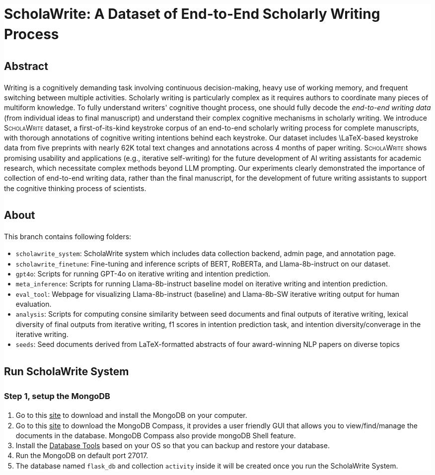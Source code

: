 ﻿# ScholaWrite: A Dataset of End-to-End Scholarly Writing Process

## Abstract
Writing is a cognitively demanding task involving continuous decision-making, heavy use of working memory, and frequent switching between multiple activities. 
Scholarly writing is particularly complex as it requires authors to coordinate many pieces of multiform knowledge.
To fully understand writers' cognitive thought process, one should fully decode the <i>end-to-end writing data</i> (from individual ideas to final manuscript) and understand their complex cognitive mechanisms in scholarly writing.
We introduce <span style="font-variant: small-caps;">ScholaWrite</span> dataset, a first-of-its-kind keystroke corpus of an end-to-end scholarly writing process for complete manuscripts, with thorough annotations of cognitive writing intentions behind each keystroke. 
Our dataset includes \LaTeX-based keystroke data from five preprints with nearly 62K total text changes and annotations across 4 months of paper writing.
<span style="font-variant: small-caps;">ScholaWrite</span> shows promising usability and applications (e.g., iterative self-writing) for the future development of AI writing assistants for academic research, which necessitate complex methods beyond LLM prompting.
Our experiments clearly demonstrated the importance of collection of end-to-end writing data, rather than the final manuscript, for the development of future writing assistants to support the cognitive thinking process of scientists.


## About
This branch contains following folders:
- `scholawrite_system`: ScholaWrite system which includes data collection backend, admin page, and annotation page.
- `scholawrite_finetune`: Fine-tuning and inference scripts of BERT, RoBERTa, and Llama-8b-instruct on our dataset.
- `gpt4o`: Scripts for running GPT-4o on iterative writing and intention prediction.
- `meta_inference`: Scripts for running Llama-8b-instruct baseline model on iterative writing and intention prediction.
- `eval_tool`: Webpage for visualizing Llama-8b-instruct (baseline) and Llama-8b-SW iterative writing output for human evaluation.
- `analysis`: Scripts for computing consine similarity between seed documents and final outputs of iterative writing, lexical diversity of final outputs from iterative writing, f1 scores in intention prediction task, and intention diversity/converage in the iterative writing.
- `seeds`: Seed documents derived from LaTeX-formatted abstracts of four award-winning NLP papers on diverse topics

## Run ScholaWrite System

### Step 1, setup the MongoDB
1. Go to this [site](https://www.mongodb.com/docs/manual/administration/install-community/) to download and install the MongoDB on your computer.
2. Go to this [site](https://www.mongodb.com/try/download/compass) to download the MongoDB Compass, it provides a user friendly GUI that allows you to view/find/manage the documents in the database. MongoDB Compass also provide mongoDB Shell feature.
3. Install the [Database Tools](https://www.mongodb.com/docs/database-tools/installation/installation/#installing-the-database-tools) based on your OS so that you can backup and restore your database.
4. Run the MongoDB on default port 27017.
5. The database named `flask_db` and collection `activity` inside it will be created once you run the ScholaWrite System.
